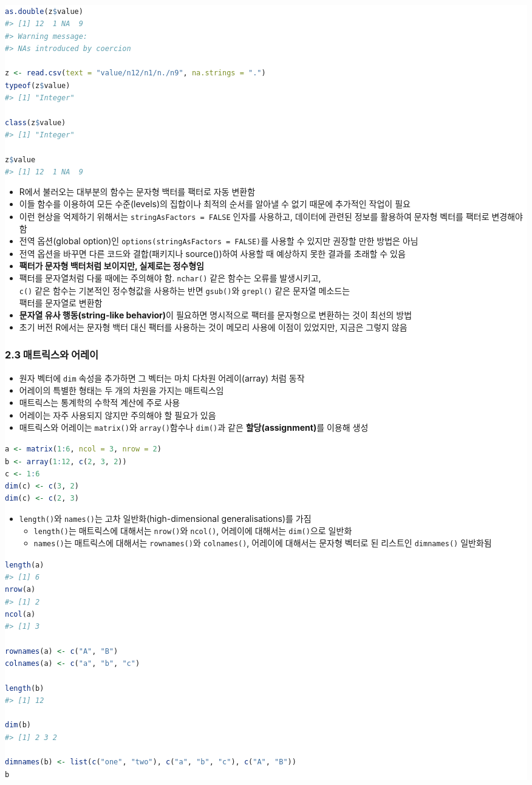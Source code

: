 ~~~R
as.double(z$value)
#> [1] 12  1 NA  9
#> Warning message:
#> NAs introduced by coercion 

z <- read.csv(text = "value/n12/n1/n./n9", na.strings = ".")
typeof(z$value)
#> [1] "Integer"

class(z$value)
#> [1] "Integer"

z$value
#> [1] 12  1 NA  9
~~~
- R에서 불러오는 대부분의 함수는 문자형 백터를 팩터로 자동 변환함
- 이들 함수를 이용하여 모든 수준(levels)의 집합이나 최적의 순서를 알아낼 수 없기 때문에 추가적인 작업이 필요
- 이런 현상을 억제하기 위해서는 `stringAsFactors = FALSE` 인자를 사용하고, 데이터에 관련된 정보를 활용하여 문자형 벡터를 팩터로 변경해야 함
- 전역 옵션(global option)인 `options(stringAsFactors = FALSE)`를 사용할 수 있지만 권장할 만한 방법은 아님
- 전역 옵션을 바꾸면 다른 코드와 결합(패키지나 source())하여 사용할 때 예상하지 못한 결과를 초래할 수 있음
- <b>팩터가 문자형 백터처럼 보이지만, 실제로는 정수형임</b>
- 팩터를 문자열처럼 다룰 때에는 주의해야 함. `nchar()` 같은 함수는 오류를 발생시키고,   
  `c()` 같은 함수는 기본적인 정수형값을 사용하는 반면 `gsub()`와 `grepl()` 같은 문자열 메소드는  
  팩터를 문자열로 변환함
- <b>문자열 유사 행동(string-like behavior)</b>이 필요하면 명시적으로 팩터를 문자형으로 변환하는 것이 최선의 방법
- 초기 버전 R에서는 문자형 백터 대신 팩터를 사용하는 것이 메모리 사용에 이점이 있었지만, 지금은 그렇지 않음

### 2.3 매트릭스와 어레이
- 원자 벡터에 `dim` 속성을 추가하면 그 벡터는 마치 다차원 어레이(array) 처럼 동작
- 어레이의 특별한 형태는 두 개의 차원을 가지는 매트릭스임
- 매트릭스는 통계학의 수학적 계산에 주로 사용
- 어레이는 자주 사용되지 않지만 주의해야 할 필요가 있음
- 매트릭스와 어레이는 `matrix()`와 `array()`함수나 `dim()`과 같은 <b>할당(assignment)</b>를 이용해 생성
~~~R
a <- matrix(1:6, ncol = 3, nrow = 2)
b <- array(1:12, c(2, 3, 2))
c <- 1:6
dim(c) <- c(3, 2)
dim(c) <- c(2, 3)
~~~
- `length()`와 `names()`는 고차 일반화(high-dimensional generalisations)를 가짐
  - `length()`는 매트릭스에 대해서는 `nrow()`와 `ncol()`, 어레이에 대해서는 `dim()`으로 일반화
  - `names()`는 매트릭스에 대해서는 `rownames()`와 `colnames()`, 어레이에 대해서는 문자형 벡터로 된 리스트인 `dimnames()` 일반화됨
~~~R
length(a)
#> [1] 6 
nrow(a)
#> [1] 2
ncol(a)
#> [1] 3 

rownames(a) <- c("A", "B")
colnames(a) <- c("a", "b", "c")

length(b)
#> [1] 12 

dim(b)
#> [1] 2 3 2

dimnames(b) <- list(c("one", "two"), c("a", "b", "c"), c("A", "B"))
b

~~~